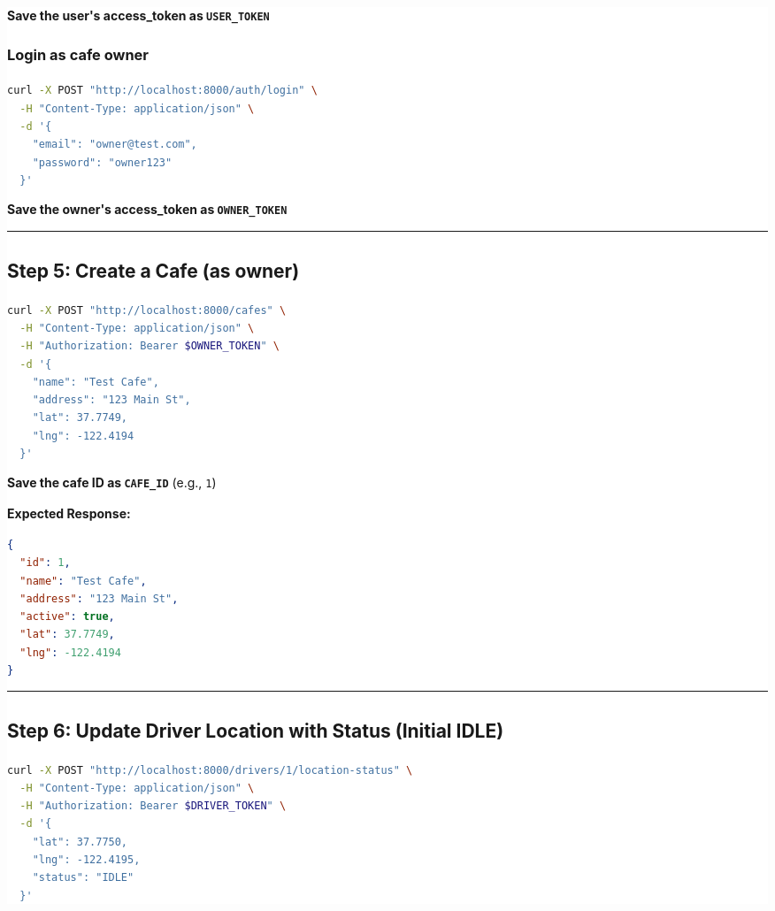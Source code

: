 **Save the user's access_token as `USER_TOKEN`**

### Login as cafe owner
```bash
curl -X POST "http://localhost:8000/auth/login" \
  -H "Content-Type: application/json" \
  -d '{
    "email": "owner@test.com",
    "password": "owner123"
  }'
```

**Save the owner's access_token as `OWNER_TOKEN`**

---

## Step 5: Create a Cafe (as owner)

```bash
curl -X POST "http://localhost:8000/cafes" \
  -H "Content-Type: application/json" \
  -H "Authorization: Bearer $OWNER_TOKEN" \
  -d '{
    "name": "Test Cafe",
    "address": "123 Main St",
    "lat": 37.7749,
    "lng": -122.4194
  }'
```

**Save the cafe ID as `CAFE_ID`** (e.g., `1`)

**Expected Response:**
```json
{
  "id": 1,
  "name": "Test Cafe",
  "address": "123 Main St",
  "active": true,
  "lat": 37.7749,
  "lng": -122.4194
}
```

---

## Step 6: Update Driver Location with Status (Initial IDLE)

```bash
curl -X POST "http://localhost:8000/drivers/1/location-status" \
  -H "Content-Type: application/json" \
  -H "Authorization: Bearer $DRIVER_TOKEN" \
  -d '{
    "lat": 37.7750,
    "lng": -122.4195,
    "status": "IDLE"
  }'
```
